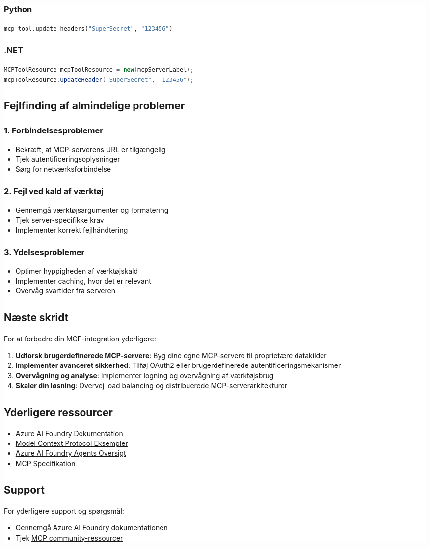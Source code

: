 ### Python  
```python
mcp_tool.update_headers("SuperSecret", "123456")
```

### .NET  
```csharp
MCPToolResource mcpToolResource = new(mcpServerLabel);
mcpToolResource.UpdateHeader("SuperSecret", "123456");
```

## Fejlfinding af almindelige problemer

### 1. Forbindelsesproblemer  
- Bekræft, at MCP-serverens URL er tilgængelig  
- Tjek autentificeringsoplysninger  
- Sørg for netværksforbindelse  

### 2. Fejl ved kald af værktøj  
- Gennemgå værktøjsargumenter og formatering  
- Tjek server-specifikke krav  
- Implementer korrekt fejlhåndtering  

### 3. Ydelsesproblemer  
- Optimer hyppigheden af værktøjskald  
- Implementer caching, hvor det er relevant  
- Overvåg svartider fra serveren  

## Næste skridt

For at forbedre din MCP-integration yderligere:

1. **Udforsk brugerdefinerede MCP-servere**: Byg dine egne MCP-servere til proprietære datakilder  
2. **Implementer avanceret sikkerhed**: Tilføj OAuth2 eller brugerdefinerede autentificeringsmekanismer  
3. **Overvågning og analyse**: Implementer logning og overvågning af værktøjsbrug  
4. **Skaler din løsning**: Overvej load balancing og distribuerede MCP-serverarkitekturer  

## Yderligere ressourcer

- [Azure AI Foundry Dokumentation](https://learn.microsoft.com/azure/ai-foundry/)  
- [Model Context Protocol Eksempler](https://learn.microsoft.com/azure/ai-foundry/agents/how-to/tools/model-context-protocol-samples)  
- [Azure AI Foundry Agents Oversigt](https://learn.microsoft.com/azure/ai-foundry/agents/)  
- [MCP Specifikation](https://spec.modelcontextprotocol.io/)  

## Support

For yderligere support og spørgsmål:  
- Gennemgå [Azure AI Foundry dokumentationen](https://learn.microsoft.com/azure/ai-foundry/)  
- Tjek [MCP community-ressourcer](https://modelcontextprotocol.io/)  
